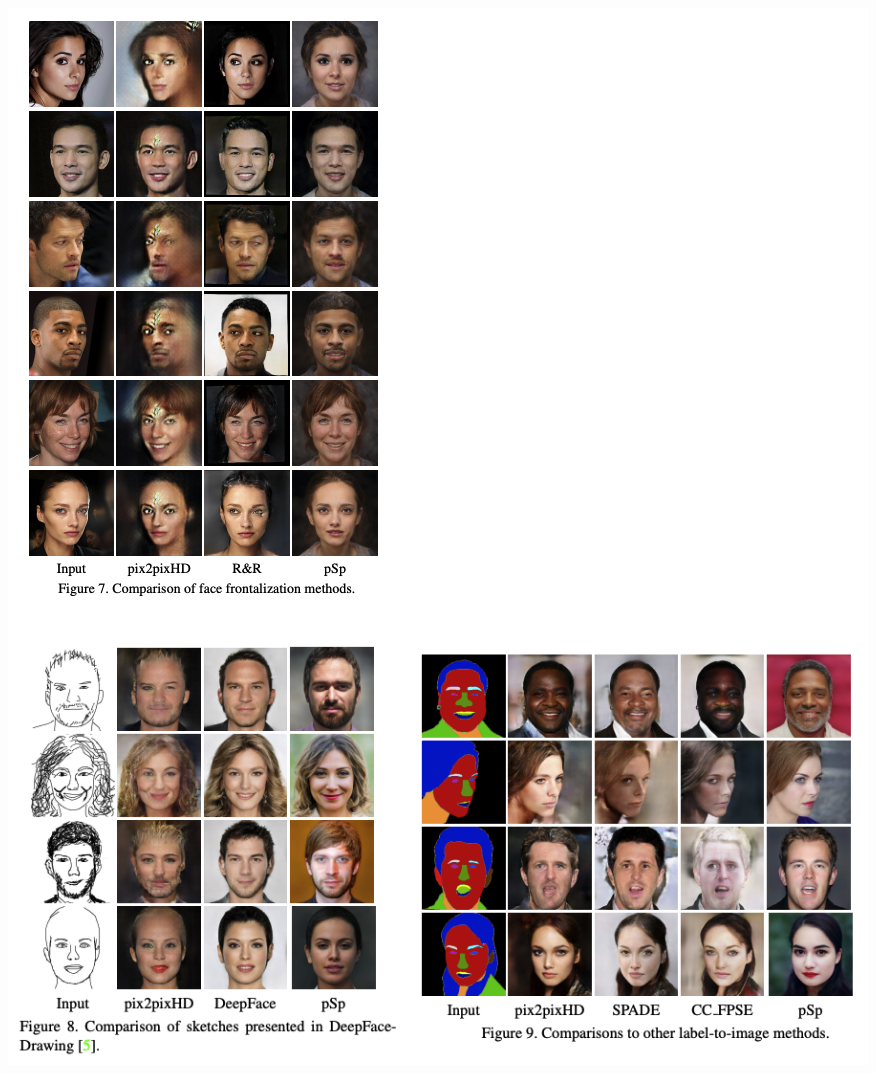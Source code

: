 ![](/assets/img/2021-06-20-Pixel2style2pixel/fig7.png)

![](/assets/img/2021-06-20-Pixel2style2pixel/fig8-9.png)
